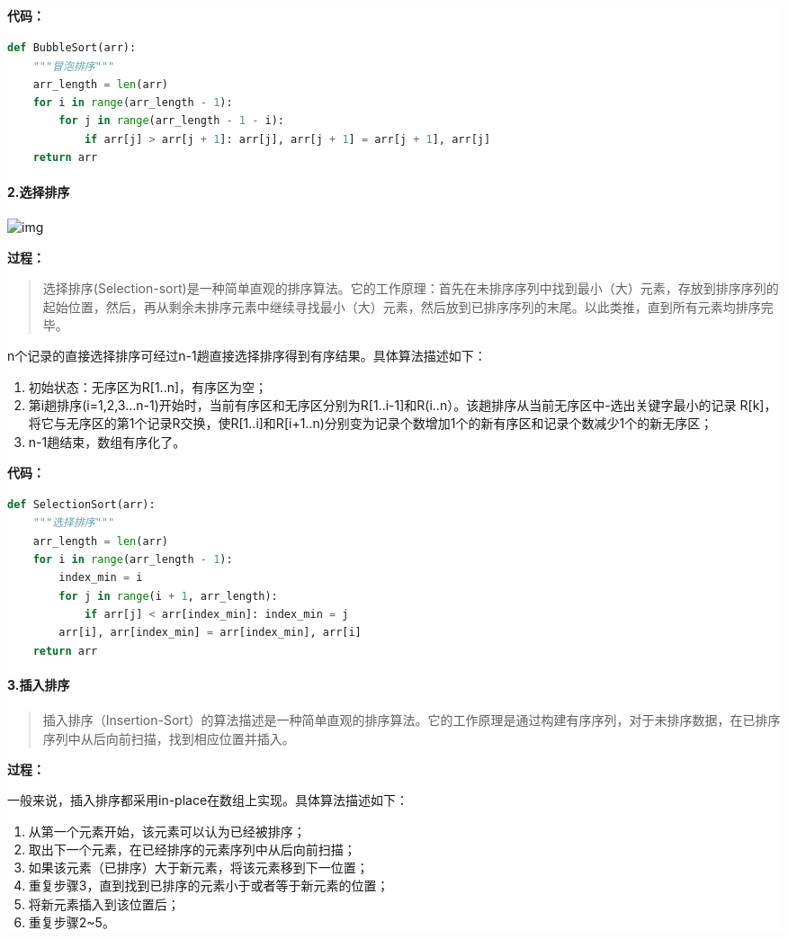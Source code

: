 **代码：**

```python
def BubbleSort(arr):
	"""冒泡排序"""
	arr_length = len(arr)
	for i in range(arr_length - 1):
		for j in range(arr_length - 1 - i):
			if arr[j] > arr[j + 1]: arr[j], arr[j + 1] = arr[j + 1], arr[j]
	return arr

```

#### 2.选择排序

![img](https://images2017.cnblogs.com/blog/849589/201710/849589-20171015224719590-1433219824.gif)

**过程：**

> 选择排序(Selection-sort)是一种简单直观的排序算法。它的工作原理：首先在未排序序列中找到最小（大）元素，存放到排序序列的起始位置，然后，再从剩余未排序元素中继续寻找最小（大）元素，然后放到已排序序列的末尾。以此类推，直到所有元素均排序完毕。 

n个记录的直接选择排序可经过n-1趟直接选择排序得到有序结果。具体算法描述如下：

1. 初始状态：无序区为R[1..n]，有序区为空；
2. 第i趟排序(i=1,2,3…n-1)开始时，当前有序区和无序区分别为R[1..i-1]和R(i..n）。该趟排序从当前无序区中-选出关键字最小的记录 R[k]，将它与无序区的第1个记录R交换，使R[1..i]和R[i+1..n)分别变为记录个数增加1个的新有序区和记录个数减少1个的新无序区；
3. n-1趟结束，数组有序化了。

**代码：**

```python
def SelectionSort(arr):
	"""选择排序"""
	arr_length = len(arr)
	for i in range(arr_length - 1):
		index_min = i
		for j in range(i + 1, arr_length):
			if arr[j] < arr[index_min]: index_min = j
		arr[i], arr[index_min] = arr[index_min], arr[i]
	return arr

```

#### 3.插入排序

> 插入排序（Insertion-Sort）的算法描述是一种简单直观的排序算法。它的工作原理是通过构建有序序列，对于未排序数据，在已排序序列中从后向前扫描，找到相应位置并插入。

**过程：**

一般来说，插入排序都采用in-place在数组上实现。具体算法描述如下：

1. 从第一个元素开始，该元素可以认为已经被排序；
2. 取出下一个元素，在已经排序的元素序列中从后向前扫描；
3. 如果该元素（已排序）大于新元素，将该元素移到下一位置；
4. 重复步骤3，直到找到已排序的元素小于或者等于新元素的位置；
5. 将新元素插入到该位置后；
6. 重复步骤2~5。
